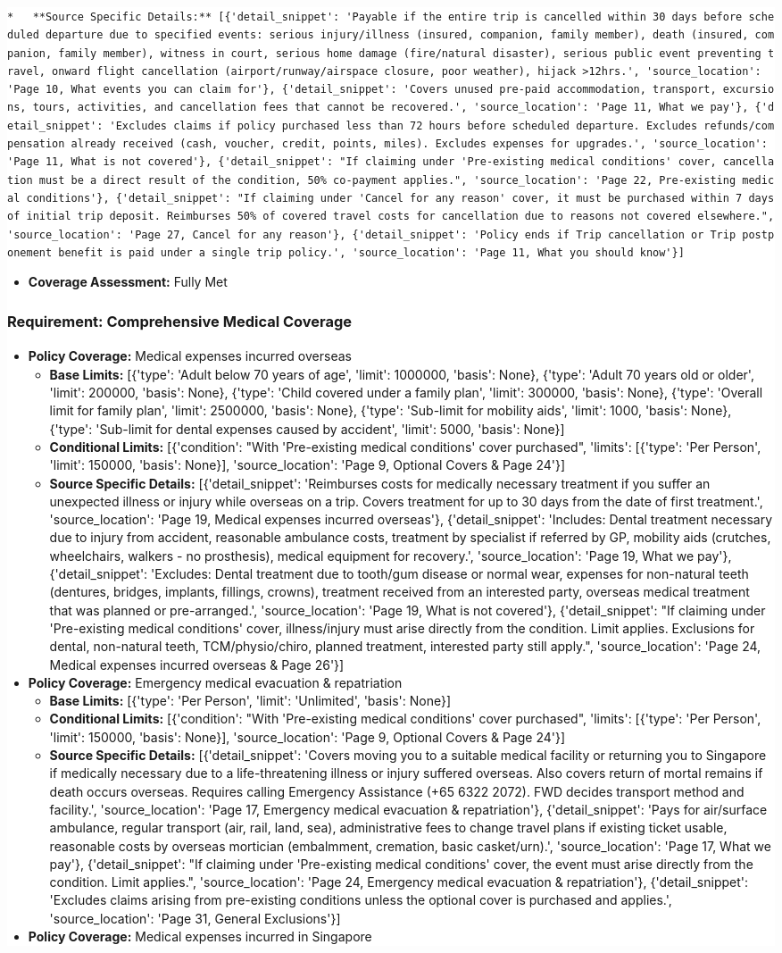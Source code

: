     *   **Source Specific Details:** [{'detail_snippet': 'Payable if the entire trip is cancelled within 30 days before scheduled departure due to specified events: serious injury/illness (insured, companion, family member), death (insured, companion, family member), witness in court, serious home damage (fire/natural disaster), serious public event preventing travel, onward flight cancellation (airport/runway/airspace closure, poor weather), hijack >12hrs.', 'source_location': 'Page 10, What events you can claim for'}, {'detail_snippet': 'Covers unused pre-paid accommodation, transport, excursions, tours, activities, and cancellation fees that cannot be recovered.', 'source_location': 'Page 11, What we pay'}, {'detail_snippet': 'Excludes claims if policy purchased less than 72 hours before scheduled departure. Excludes refunds/compensation already received (cash, voucher, credit, points, miles). Excludes expenses for upgrades.', 'source_location': 'Page 11, What is not covered'}, {'detail_snippet': "If claiming under 'Pre-existing medical conditions' cover, cancellation must be a direct result of the condition, 50% co-payment applies.", 'source_location': 'Page 22, Pre-existing medical conditions'}, {'detail_snippet': "If claiming under 'Cancel for any reason' cover, it must be purchased within 7 days of initial trip deposit. Reimburses 50% of covered travel costs for cancellation due to reasons not covered elsewhere.", 'source_location': 'Page 27, Cancel for any reason'}, {'detail_snippet': 'Policy ends if Trip cancellation or Trip postponement benefit is paid under a single trip policy.', 'source_location': 'Page 11, What you should know'}]
*   **Coverage Assessment:** Fully Met

### Requirement: Comprehensive Medical Coverage

*   **Policy Coverage:** Medical expenses incurred overseas
    *   **Base Limits:** [{'type': 'Adult below 70 years of age', 'limit': 1000000, 'basis': None}, {'type': 'Adult 70 years old or older', 'limit': 200000, 'basis': None}, {'type': 'Child covered under a family plan', 'limit': 300000, 'basis': None}, {'type': 'Overall limit for family plan', 'limit': 2500000, 'basis': None}, {'type': 'Sub-limit for mobility aids', 'limit': 1000, 'basis': None}, {'type': 'Sub-limit for dental expenses caused by accident', 'limit': 5000, 'basis': None}]
    *   **Conditional Limits:** [{'condition': "With 'Pre-existing medical conditions' cover purchased", 'limits': [{'type': 'Per Person', 'limit': 150000, 'basis': None}], 'source_location': 'Page 9, Optional Covers & Page 24'}]
    *   **Source Specific Details:** [{'detail_snippet': 'Reimburses costs for medically necessary treatment if you suffer an unexpected illness or injury while overseas on a trip. Covers treatment for up to 30 days from the date of first treatment.', 'source_location': 'Page 19, Medical expenses incurred overseas'}, {'detail_snippet': 'Includes: Dental treatment necessary due to injury from accident, reasonable ambulance costs, treatment by specialist if referred by GP, mobility aids (crutches, wheelchairs, walkers - no prosthesis), medical equipment for recovery.', 'source_location': 'Page 19, What we pay'}, {'detail_snippet': 'Excludes: Dental treatment due to tooth/gum disease or normal wear, expenses for non-natural teeth (dentures, bridges, implants, fillings, crowns), treatment received from an interested party, overseas medical treatment that was planned or pre-arranged.', 'source_location': 'Page 19, What is not covered'}, {'detail_snippet': "If claiming under 'Pre-existing medical conditions' cover, illness/injury must arise directly from the condition. Limit applies. Exclusions for dental, non-natural teeth, TCM/physio/chiro, planned treatment, interested party still apply.", 'source_location': 'Page 24, Medical expenses incurred overseas & Page 26'}]
*   **Policy Coverage:** Emergency medical evacuation & repatriation
    *   **Base Limits:** [{'type': 'Per Person', 'limit': 'Unlimited', 'basis': None}]
    *   **Conditional Limits:** [{'condition': "With 'Pre-existing medical conditions' cover purchased", 'limits': [{'type': 'Per Person', 'limit': 150000, 'basis': None}], 'source_location': 'Page 9, Optional Covers & Page 24'}]
    *   **Source Specific Details:** [{'detail_snippet': 'Covers moving you to a suitable medical facility or returning you to Singapore if medically necessary due to a life-threatening illness or injury suffered overseas. Also covers return of mortal remains if death occurs overseas. Requires calling Emergency Assistance (+65 6322 2072). FWD decides transport method and facility.', 'source_location': 'Page 17, Emergency medical evacuation & repatriation'}, {'detail_snippet': 'Pays for air/surface ambulance, regular transport (air, rail, land, sea), administrative fees to change travel plans if existing ticket usable, reasonable costs by overseas mortician (embalmment, cremation, basic casket/urn).', 'source_location': 'Page 17, What we pay'}, {'detail_snippet': "If claiming under 'Pre-existing medical conditions' cover, the event must arise directly from the condition. Limit applies.", 'source_location': 'Page 24, Emergency medical evacuation & repatriation'}, {'detail_snippet': 'Excludes claims arising from pre-existing conditions unless the optional cover is purchased and applies.', 'source_location': 'Page 31, General Exclusions'}]
*   **Policy Coverage:** Medical expenses incurred in Singapore